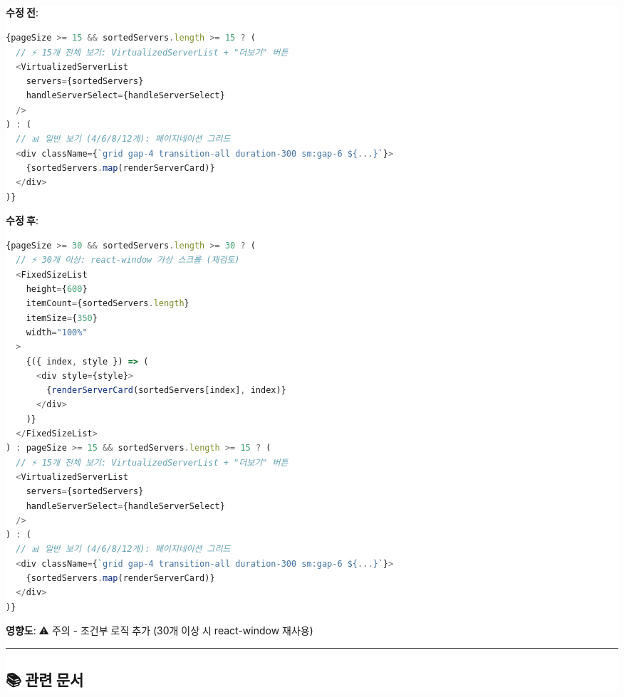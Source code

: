 **수정 전**:

```typescript
{pageSize >= 15 && sortedServers.length >= 15 ? (
  // ⚡ 15개 전체 보기: VirtualizedServerList + "더보기" 버튼
  <VirtualizedServerList
    servers={sortedServers}
    handleServerSelect={handleServerSelect}
  />
) : (
  // 📊 일반 보기 (4/6/8/12개): 페이지네이션 그리드
  <div className={`grid gap-4 transition-all duration-300 sm:gap-6 ${...}`}>
    {sortedServers.map(renderServerCard)}
  </div>
)}
```

**수정 후**:

```typescript
{pageSize >= 30 && sortedServers.length >= 30 ? (
  // ⚡ 30개 이상: react-window 가상 스크롤 (재검토)
  <FixedSizeList
    height={600}
    itemCount={sortedServers.length}
    itemSize={350}
    width="100%"
  >
    {({ index, style }) => (
      <div style={style}>
        {renderServerCard(sortedServers[index], index)}
      </div>
    )}
  </FixedSizeList>
) : pageSize >= 15 && sortedServers.length >= 15 ? (
  // ⚡ 15개 전체 보기: VirtualizedServerList + "더보기" 버튼
  <VirtualizedServerList
    servers={sortedServers}
    handleServerSelect={handleServerSelect}
  />
) : (
  // 📊 일반 보기 (4/6/8/12개): 페이지네이션 그리드
  <div className={`grid gap-4 transition-all duration-300 sm:gap-6 ${...}`}>
    {sortedServers.map(renderServerCard)}
  </div>
)}
```

**영향도**: ⚠️ 주의 - 조건부 로직 추가 (30개 이상 시 react-window 재사용)

---

## 📚 관련 문서
